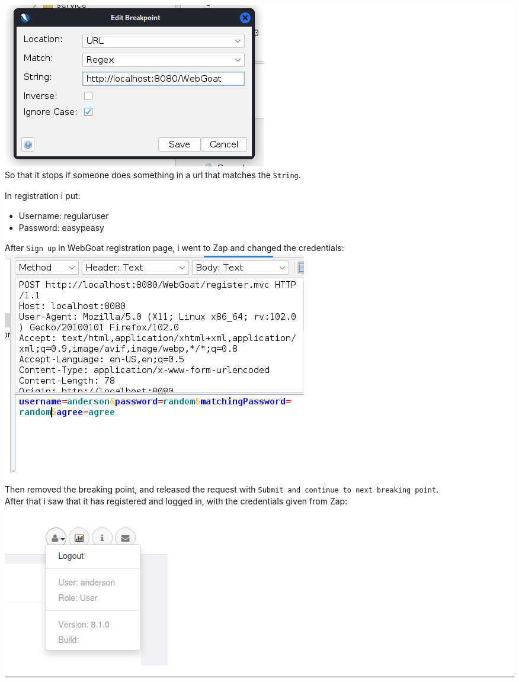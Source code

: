 ![](res/break_point.png)   
So that it stops if someone does something in a url that matches the `String`.   

In registration i put:    
- Username: regularuser    
- Password: easypeasy   

After `Sign up` in WebGoat registration page, i went to Zap and changed the credentials:   
![](res/new_credentials.png)

Then removed the breaking point, and released the request with `Submit and continue to next breaking point`.   
After that i saw that it has registered and logged in, with the credentials given from Zap:   
![](res/user_info.png)

---